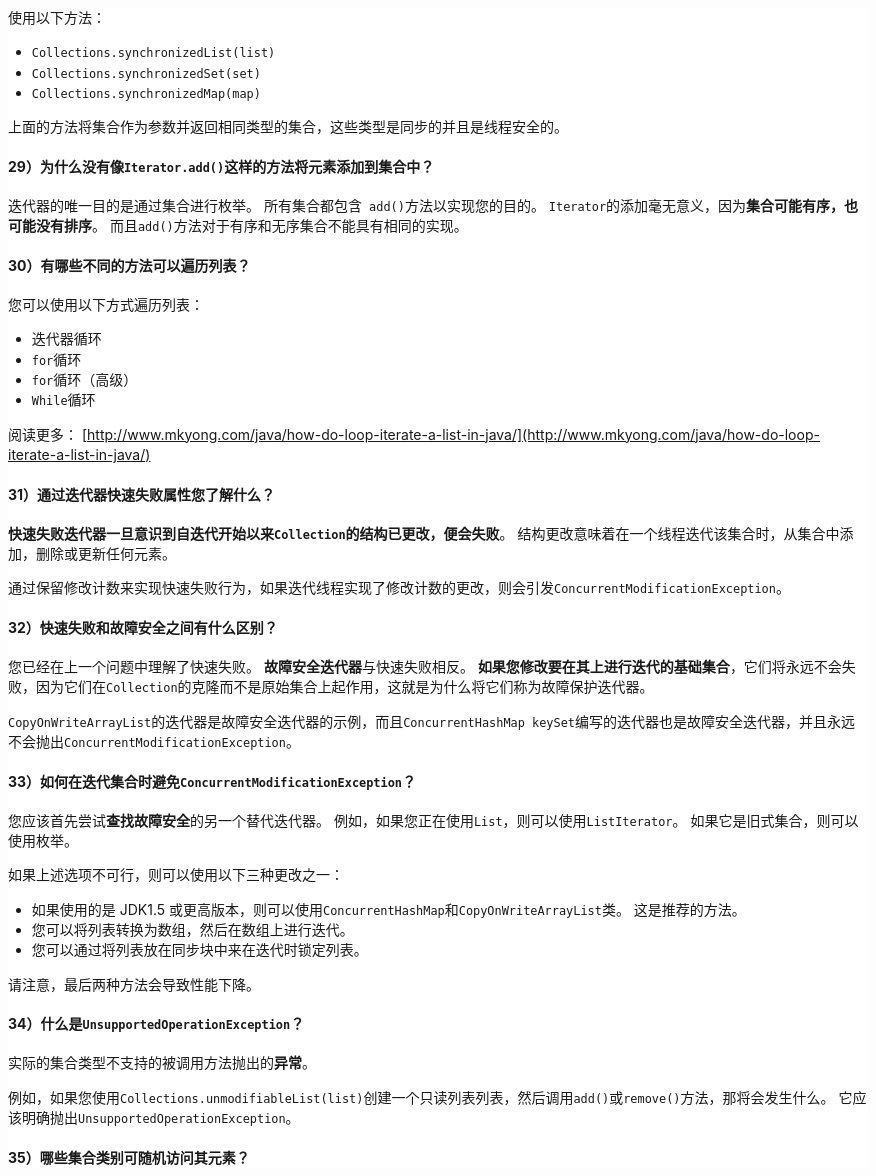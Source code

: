使用以下方法：

*   `Collections.synchronizedList(list)`
*   `Collections.synchronizedSet(set)`
*   `Collections.synchronizedMap(map)`

上面的方法将集合作为参数并返回相同类型的集合，这些类型是同步的并且是线程安全的。

#### 29）为什么没有像`Iterator.add()`这样的方法将元素添加到集合中？

迭代器的唯一目的是通过集合进行枚举。 所有集合都包含` add()`方法以实现您的目的。 `Iterator`的添加毫无意义，因为**集合可能有序，也可能没有排序**。 而且`add()`方法对于有序和无序集合不能具有相同的实现。

#### 30）有哪些不同的方法可以遍历列表？

您可以使用以下方式遍历列表：

*   迭代器循环
*   `for`循环
*   `for`循环（高级）
*   `While`循环

阅读更多： [http://www.mkyong.com/java/how-do-loop-iterate-a-list-in-java/](http://www.mkyong.com/java/how-do-loop-iterate-a-list-in-java/)

#### 31）通过迭代器快速失败属性您了解什么？

**快速失败迭代器一旦意识到自迭代开始以来`Collection`的结构已更改，便会失败**。 结构更改意味着在一个线程迭代该集合时，从集合中添加，删除或更新任何元素。

通过保留修改计数来实现快速失败行为，如果迭代线程实现了修改计数的更改，则会引发`ConcurrentModificationException`。

#### 32）快速失败和故障安全之间有什么区别？

您已经在上一个问题中理解了快速失败。 **故障安全迭代器**与快速失败相反。 **如果您修改要在其上进行迭代的基础集合**，它们将永远不会失败，因为它们在`Collection`的克隆而不是原始集合上起作用，这就是为什么将它们称为故障保护迭代器。

`CopyOnWriteArrayList`的迭代器是故障安全迭代器的示例，而且`ConcurrentHashMap keySet`编写的迭代器也是故障安全迭代器，并且永远不会抛出`ConcurrentModificationException`。

#### 33）如何在迭代集合时避免`ConcurrentModificationException`？

您应该首先尝试**查找故障安全**的另一个替代迭代器。 例如，如果您正在使用`List`，则可以使用`ListIterator`。 如果它是旧式集合，则可以使用枚举。

如果上述选项不可行，则可以使用以下三种更改之一：

*   如果使用的是 JDK1.5 或更高版本，则可以使用`ConcurrentHashMap`和`CopyOnWriteArrayList`类。 这是推荐的方法。
*   您可以将列表转换为数组，然后在数组上进行迭代。
*   您可以通过将列表放在同步块中来在迭代时锁定列表。

请注意，最后两种方法会导致性能下降。

#### 34）什么是`UnsupportedOperationException`？

实际的集合类型不支持的被调用方法抛出的**异常**。

例如，如果您使用`Collections.unmodifiableList(list)`创建一个只读列表列表，然后调用`add()`或`remove()`方法，那将会发生什么。 它应该明确抛出`UnsupportedOperationException`。

#### 35）哪些集合类别可随机访问其元素？
